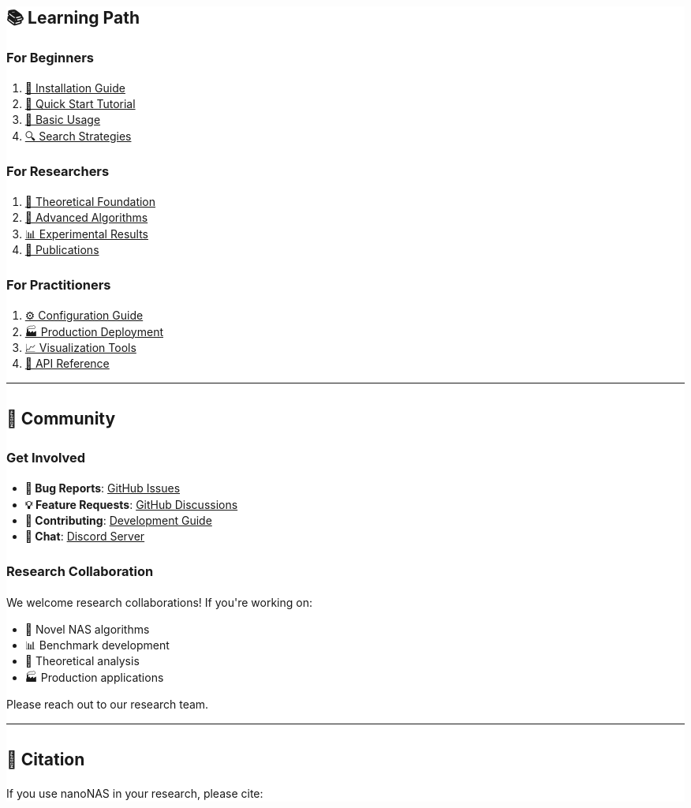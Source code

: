
## 📚 Learning Path

### For Beginners

1. [🚀 Installation Guide](installation.md)
2. [📖 Quick Start Tutorial](quickstart.md)
3. [🎯 Basic Usage](user-guide/basic-usage.md)
4. [🔍 Search Strategies](user-guide/search-strategies.md)

### For Researchers

1. [🔬 Theoretical Foundation](research/theoretical-foundation.md)
2. [🧬 Advanced Algorithms](research/algorithms.md)
3. [📊 Experimental Results](research/experimental-results.md)
4. [📄 Publications](research/publications.md)

### For Practitioners

1. [⚙️ Configuration Guide](user-guide/configuration.md)
2. [🏭 Production Deployment](user-guide/deployment.md)
3. [📈 Visualization Tools](user-guide/visualization.md)
4. [🔧 API Reference](api/index.md)

---

## 🤝 Community

### Get Involved

- **🐛 Bug Reports**: [GitHub Issues](https://github.com/Ratz-innovator/AutoMl-CodeGen/issues)
- **💡 Feature Requests**: [GitHub Discussions](https://github.com/Ratz-innovator/AutoMl-CodeGen/discussions)
- **📝 Contributing**: [Development Guide](development/contributing.md)
- **💬 Chat**: [Discord Server](https://discord.gg/nanonas)

### Research Collaboration

We welcome research collaborations! If you're working on:

- 🧠 Novel NAS algorithms
- 📊 Benchmark development
- 🔬 Theoretical analysis
- 🏭 Production applications

Please reach out to our research team.

---

## 📄 Citation

If you use nanoNAS in your research, please cite:
